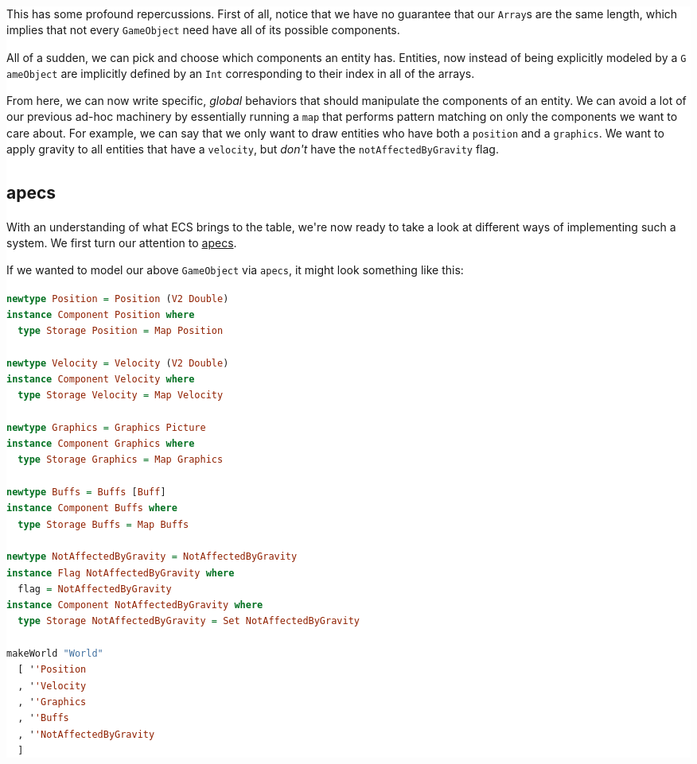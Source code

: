 This has some profound repercussions. First of all, notice that we have no
guarantee that our `Array`s are the same length, which implies that not every
`GameObject` need have all of its possible components.

All of a sudden, we can pick and choose which components an entity has.
Entities, now instead of being explicitly modeled by a `GameObject` are
implicitly defined by an `Int` corresponding to their index in all of the
arrays.

From here, we can now write specific, *global* behaviors that should manipulate
the components of an entity. We can avoid a lot of our previous ad-hoc machinery
by essentially running a `map` that performs pattern matching on only the
components we want to care about. For example, we can say that we only want to
draw entities who have both a `position` and a `graphics`. We want to apply
gravity to all entities that have a `velocity`, but *don't* have the
`notAffectedByGravity` flag.


## apecs

With an understanding of what ECS brings to the table, we're now ready to take a
look at different ways of implementing such a system. We first turn our
attention to [apecs][apecs].

[apecs]: https://github.com/jonascarpay/apecs

If we wanted to model our above `GameObject` via `apecs`, it might look
something like this:

```haskell
newtype Position = Position (V2 Double)
instance Component Position where
  type Storage Position = Map Position

newtype Velocity = Velocity (V2 Double)
instance Component Velocity where
  type Storage Velocity = Map Velocity

newtype Graphics = Graphics Picture
instance Component Graphics where
  type Storage Graphics = Map Graphics

newtype Buffs = Buffs [Buff]
instance Component Buffs where
  type Storage Buffs = Map Buffs

newtype NotAffectedByGravity = NotAffectedByGravity
instance Flag NotAffectedByGravity where
  flag = NotAffectedByGravity
instance Component NotAffectedByGravity where
  type Storage NotAffectedByGravity = Set NotAffectedByGravity

makeWorld "World"
  [ ''Position
  , ''Velocity
  , ''Graphics
  , ''Buffs
  , ''NotAffectedByGravity
  ]
```


[ahri]: https://www.reddit.com/user/Ahri
[starting]: http://reasonablypolymorphic.com/blog/starting-a-game-engine
[ecstasy]: https://github.com/isovector/ecstasy
[docs]: https://hackage.haskell.org/package/apecs-0.2.4.7/docs/Apecs.html#v:cmap
[travis]: http://travis.athougies.net/
[beam]: https://github.com/tathougies/beam
[src]: https://github.com/isovector/ecstasy/blob/c59109ec38c9b440a6aacfa0d6540adb9ed8df00/src/Data/Ecstasy/Deriving.hs